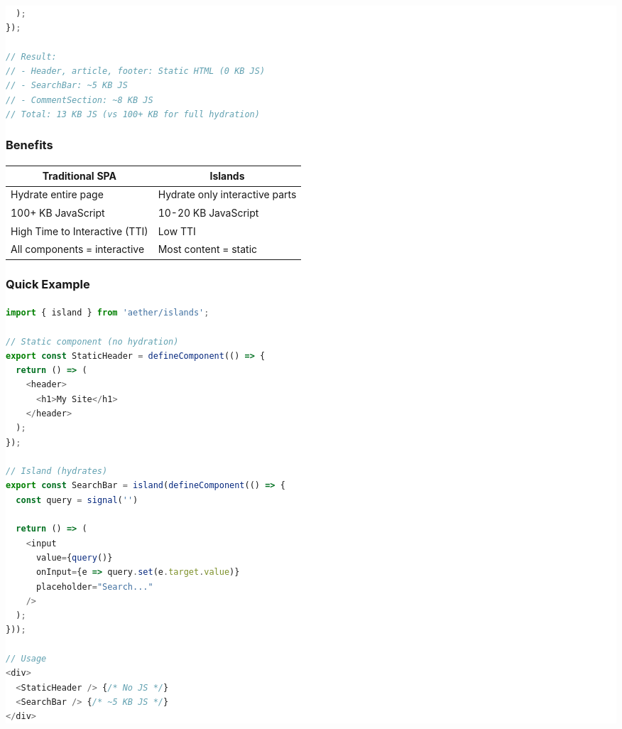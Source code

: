```typescript
  );
});

// Result:
// - Header, article, footer: Static HTML (0 KB JS)
// - SearchBar: ~5 KB JS
// - CommentSection: ~8 KB JS
// Total: 13 KB JS (vs 100+ KB for full hydration)
```

### Benefits

| **Traditional SPA** | **Islands** |
|---------------------|-------------|
| Hydrate entire page | Hydrate only interactive parts |
| 100+ KB JavaScript | 10-20 KB JavaScript |
| High Time to Interactive (TTI) | Low TTI |
| All components = interactive | Most content = static |

### Quick Example

```typescript
import { island } from 'aether/islands';

// Static component (no hydration)
export const StaticHeader = defineComponent(() => {
  return () => (
    <header>
      <h1>My Site</h1>
    </header>
  );
});

// Island (hydrates)
export const SearchBar = island(defineComponent(() => {
  const query = signal('')

  return () => (
    <input
      value={query()}
      onInput={e => query.set(e.target.value)}
      placeholder="Search..."
    />
  );
}));

// Usage
<div>
  <StaticHeader /> {/* No JS */}
  <SearchBar /> {/* ~5 KB JS */}
</div>
```
